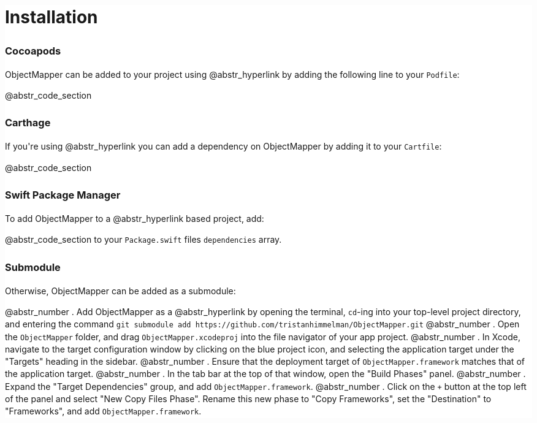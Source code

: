 # Installation

### Cocoapods

ObjectMapper can be added to your project using @abstr_hyperlink by adding the following line to your `Podfile`:

@abstr_code_section 

### Carthage

If you're using @abstr_hyperlink you can add a dependency on ObjectMapper by adding it to your `Cartfile`:

@abstr_code_section 

### Swift Package Manager

To add ObjectMapper to a @abstr_hyperlink based project, add:

@abstr_code_section to your `Package.swift` files `dependencies` array.

### Submodule

Otherwise, ObjectMapper can be added as a submodule:

@abstr_number . Add ObjectMapper as a @abstr_hyperlink by opening the terminal, `cd`-ing into your top-level project directory, and entering the command `git submodule add https://github.com/tristanhimmelman/ObjectMapper.git` @abstr_number . Open the `ObjectMapper` folder, and drag `ObjectMapper.xcodeproj` into the file navigator of your app project. @abstr_number . In Xcode, navigate to the target configuration window by clicking on the blue project icon, and selecting the application target under the "Targets" heading in the sidebar. @abstr_number . Ensure that the deployment target of `ObjectMapper.framework` matches that of the application target. @abstr_number . In the tab bar at the top of that window, open the "Build Phases" panel. @abstr_number . Expand the "Target Dependencies" group, and add `ObjectMapper.framework`. @abstr_number . Click on the `+` button at the top left of the panel and select "New Copy Files Phase". Rename this new phase to "Copy Frameworks", set the "Destination" to "Frameworks", and add `ObjectMapper.framework`.
